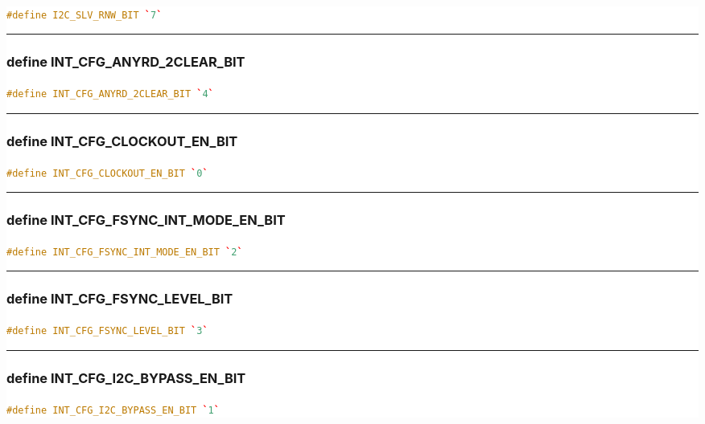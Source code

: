 ```C++
#define I2C_SLV_RNW_BIT `7`
```




<hr>



### define INT\_CFG\_ANYRD\_2CLEAR\_BIT 

```C++
#define INT_CFG_ANYRD_2CLEAR_BIT `4`
```




<hr>



### define INT\_CFG\_CLOCKOUT\_EN\_BIT 

```C++
#define INT_CFG_CLOCKOUT_EN_BIT `0`
```




<hr>



### define INT\_CFG\_FSYNC\_INT\_MODE\_EN\_BIT 

```C++
#define INT_CFG_FSYNC_INT_MODE_EN_BIT `2`
```




<hr>



### define INT\_CFG\_FSYNC\_LEVEL\_BIT 

```C++
#define INT_CFG_FSYNC_LEVEL_BIT `3`
```




<hr>



### define INT\_CFG\_I2C\_BYPASS\_EN\_BIT 

```C++
#define INT_CFG_I2C_BYPASS_EN_BIT `1`
```
